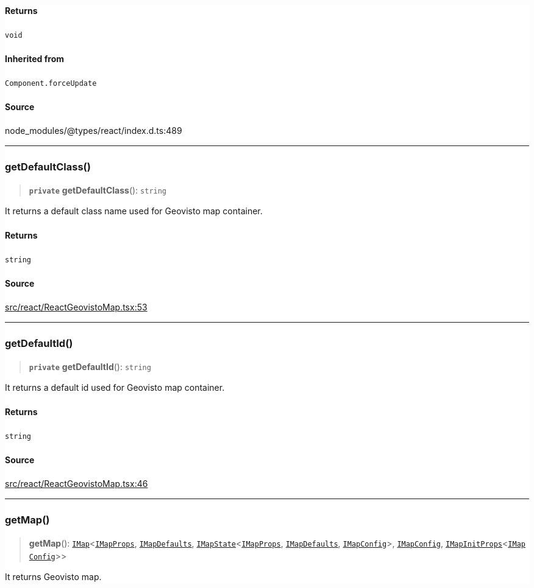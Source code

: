 #### Returns

`void`

#### Inherited from

`Component.forceUpdate`

#### Source

node\_modules/@types/react/index.d.ts:489

***

### getDefaultClass()

> **`private`** **getDefaultClass**(): `string`

It returns a default class name used for Geovisto map container.

#### Returns

`string`

#### Source

[src/react/ReactGeovistoMap.tsx:53](https://github.com/geovisto/geovisto-map/blob/e22d774889dbc28cc1ec62933ecf6bab6690f172/src/react/ReactGeovistoMap.tsx#L53)

***

### getDefaultId()

> **`private`** **getDefaultId**(): `string`

It returns a default id used for Geovisto map container.

#### Returns

`string`

#### Source

[src/react/ReactGeovistoMap.tsx:46](https://github.com/geovisto/geovisto-map/blob/e22d774889dbc28cc1ec62933ecf6bab6690f172/src/react/ReactGeovistoMap.tsx#L46)

***

### getMap()

> **getMap**(): [`IMap`](../interfaces/IMap.md)\<[`IMapProps`](../type-aliases/IMapProps.md), [`IMapDefaults`](../interfaces/IMapDefaults.md), [`IMapState`](../interfaces/IMapState.md)\<[`IMapProps`](../type-aliases/IMapProps.md), [`IMapDefaults`](../interfaces/IMapDefaults.md), [`IMapConfig`](../type-aliases/IMapConfig.md)\>, [`IMapConfig`](../type-aliases/IMapConfig.md), [`IMapInitProps`](../type-aliases/IMapInitProps.md)\<[`IMapConfig`](../type-aliases/IMapConfig.md)\>\>

It returns Geovisto map.
